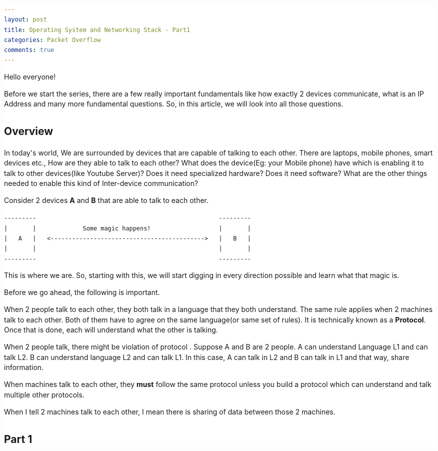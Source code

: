 ```yaml
---
layout: post
title: Operating System and Networking Stack - Part1
categories: Packet Overflow
comments: true
---
```


Hello everyone!

Before we start the series, there are a few really important fundamentals like how exactly 2 devices communicate, what is an IP Address and many more fundamental questions. So, in this article, we will look into all those questions. 

## Overview

In today's world, We are surrounded by devices that are capable of talking to each other. There are laptops, mobile phones, smart devices etc., How are they able to talk to each other? What does the device(Eg: your Mobile phone) have which is enabling it to talk to other devices(like Youtube Server)? Does it need specialized hardware? Does it need software? What are the other things needed to enable this kind of Inter-device communication? 

Consider 2 devices **A** and **B** that are able to talk to each other. 

    ---------                                                   ---------
    |       |             Some magic happens!                   |       |
    |   A   |   <------------------------------------------->   |   B   |
    |       |                                                   |       |
    ---------                                                   ---------

This is where we are. So, starting with this, we will start digging in every direction possible and learn what that magic is.

Before we go ahead, the following is important.

When 2 people talk to each other, they both talk in a language that they both understand. The same rule applies when 2 machines talk to each other. Both of them have to agree on the same language(or same set of rules). It is technically known as a **Protocol**. Once that is done, each will understand what the other is talking. 

When 2 people talk, there might be violation of protocol . Suppose A and B are 2 people. A can understand Language L1 and can talk L2. B can understand language L2 and can talk L1. In this case, A can talk in L2 and B can talk in L1 and that way, share information. 

When machines talk to each other, they **must** follow the same protocol unless you build a protocol which can understand and talk multiple other protocols. 

When I tell 2 machines talk to each other, I mean there is sharing of data between those 2 machines. 

## Part 1
